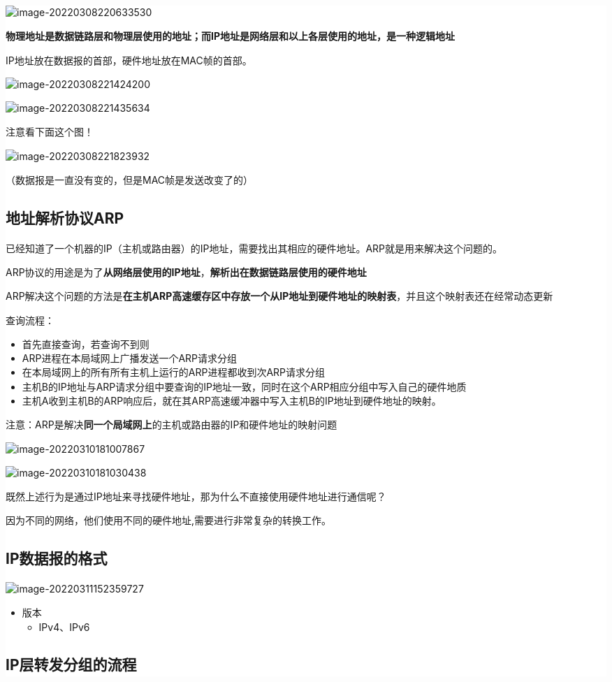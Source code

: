 ![image-20220308220633530](https://raw.githubusercontent.com/Alemdx/pic-bed/master/nets3/image-20220308220512702.png)

**物理地址是数据链路层和物理层使用的地址；而IP地址是网络层和以上各层使用的地址，是一种逻辑地址**

IP地址放在数据报的首部，硬件地址放在MAC帧的首部。





![image-20220308221424200](https://raw.githubusercontent.com/Alemdx/pic-bed/master/nets3/image-20220308220543802.png)

![image-20220308221435634](https://raw.githubusercontent.com/Alemdx/pic-bed/master/nets3/image-20220308221435634.png)

注意看下面这个图！

![image-20220308221823932](https://raw.githubusercontent.com/Alemdx/pic-bed/master/nets3/image-20220310181007867.png)



（数据报是一直没有变的，但是MAC帧是发送改变了的）

## 地址解析协议ARP

已经知道了一个机器的IP（主机或路由器）的IP地址，需要找出其相应的硬件地址。ARP就是用来解决这个问题的。

ARP协议的用途是为了**从网络层使用的IP地址**，**解析出在数据链路层使用的硬件地址**

ARP解决这个问题的方法是**在主机ARP高速缓存区中存放一个从IP地址到硬件地址的映射表**，并且这个映射表还在经常动态更新

查询流程：

+ 首先直接查询，若查询不到则
+ ARP进程在本局域网上广播发送一个ARP请求分组
+ 在本局域网上的所有所有主机上运行的ARP进程都收到次ARP请求分组
+ 主机B的IP地址与ARP请求分组中要查询的IP地址一致，同时在这个ARP相应分组中写入自己的硬件地质
+ 主机A收到主机B的ARP响应后，就在其ARP高速缓冲器中写入主机B的IP地址到硬件地址的映射。

注意：ARP是解决**同一个局域网上**的主机或路由器的IP和硬件地址的映射问题

![image-20220310181007867](https://raw.githubusercontent.com/Alemdx/pic-bed/master/nets3/image-20220310181030438.png)

![image-20220310181030438](https://raw.githubusercontent.com/Alemdx/pic-bed/master/nets3/image-20220311154505557.png)

既然上述行为是通过IP地址来寻找硬件地址，那为什么不直接使用硬件地址进行通信呢？

因为不同的网络，他们使用不同的硬件地址,需要进行非常复杂的转换工作。                                                                                                                                                                                                                                                                                                                                                                                                                                                                                                                                                                                                                                                                                                                                                                                                                                                                                                                                                                                                                                                                                                                                                                                                                                                                                                                                                                                                                                                                                                                                                                                                                                                                                                                                                                                                                                                          

## IP数据报的格式

![image-20220311152359727](https://raw.githubusercontent.com/Alemdx/pic-bed/master/nets3/image-20220311152359727.png)

+ 版本
  + IPv4、IPv6

## IP层转发分组的流程
